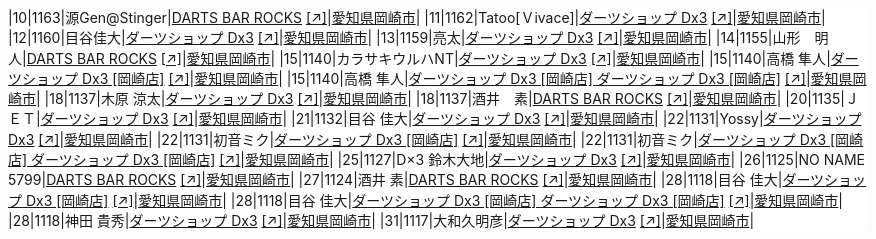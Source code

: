 |10|1163|<span class="rank-name-dl">源Gen@Stinger</span>|<a href="/darts/rank/shops/0c3d6010f50cee17a3f63593b5358cc4.html">DARTS BAR ROCKS</a> <a href="https://search.dartslive.com/jp/shop/0c3d6010f50cee17a3f63593b5358cc4">[↗]</a>|<a href="/darts/rank/愛知県/岡崎市">愛知県岡崎市</a>|
|11|1162|<span class="rank-name-dl">Tatoo[Ｖivace]</span>|<a href="/darts/rank/shops/0f6671d760f774820d9b047a20a7ba1e.html">ダーツショップ Dx3</a> <a href="https://search.dartslive.com/jp/shop/0f6671d760f774820d9b047a20a7ba1e">[↗]</a>|<a href="/darts/rank/愛知県/岡崎市">愛知県岡崎市</a>|
|12|1160|<span class="rank-name-dl">目谷佳大</span>|<a href="/darts/rank/shops/0f6671d760f774820d9b047a20a7ba1e.html">ダーツショップ Dx3</a> <a href="https://search.dartslive.com/jp/shop/0f6671d760f774820d9b047a20a7ba1e">[↗]</a>|<a href="/darts/rank/愛知県/岡崎市">愛知県岡崎市</a>|
|13|1159|<span class="rank-name-dl">亮太</span>|<a href="/darts/rank/shops/0f6671d760f774820d9b047a20a7ba1e.html">ダーツショップ Dx3</a> <a href="https://search.dartslive.com/jp/shop/0f6671d760f774820d9b047a20a7ba1e">[↗]</a>|<a href="/darts/rank/愛知県/岡崎市">愛知県岡崎市</a>|
|14|1155|<span class="rank-name-dl">山形　明人</span>|<a href="/darts/rank/shops/0c3d6010f50cee17a3f63593b5358cc4.html">DARTS BAR ROCKS</a> <a href="https://search.dartslive.com/jp/shop/0c3d6010f50cee17a3f63593b5358cc4">[↗]</a>|<a href="/darts/rank/愛知県/岡崎市">愛知県岡崎市</a>|
|15|1140|<span class="rank-name-dl">カラサキウルハNT</span>|<a href="/darts/rank/shops/0f6671d760f774820d9b047a20a7ba1e.html">ダーツショップ Dx3</a> <a href="https://search.dartslive.com/jp/shop/0f6671d760f774820d9b047a20a7ba1e">[↗]</a>|<a href="/darts/rank/愛知県/岡崎市">愛知県岡崎市</a>|
|15|1140|<span class="rank-name-dl">高橋 隼人</span>|<a href="/darts/rank/shops/0f6671d760f774820d9b047a20a7ba1e.html">ダーツショップ Dx3 [岡崎店]</a> <a href="https://search.dartslive.com/jp/shop/0f6671d760f774820d9b047a20a7ba1e">[↗]</a>|<a href="/darts/rank/愛知県/岡崎市">愛知県岡崎市</a>|
|15|1140|<span class="rank-name-dl">高橋 隼人</span>|<a href="/darts/rank/shops/0f6671d760f774820d9b047a20a7ba1e.html">ダーツショップ Dx3 [岡崎店] ダーツショップ Dx3 [岡崎店]</a> <a href="https://search.dartslive.com/jp/shop/0f6671d760f774820d9b047a20a7ba1e">[↗]</a>|<a href="/darts/rank/愛知県/岡崎市">愛知県岡崎市</a>|
|18|1137|<span class="rank-name-dl">木原 涼太</span>|<a href="/darts/rank/shops/0f6671d760f774820d9b047a20a7ba1e.html">ダーツショップ Dx3</a> <a href="https://search.dartslive.com/jp/shop/0f6671d760f774820d9b047a20a7ba1e">[↗]</a>|<a href="/darts/rank/愛知県/岡崎市">愛知県岡崎市</a>|
|18|1137|<span class="rank-name-dl">酒井　素</span>|<a href="/darts/rank/shops/0c3d6010f50cee17a3f63593b5358cc4.html">DARTS BAR ROCKS</a> <a href="https://search.dartslive.com/jp/shop/0c3d6010f50cee17a3f63593b5358cc4">[↗]</a>|<a href="/darts/rank/愛知県/岡崎市">愛知県岡崎市</a>|
|20|1135|<span class="rank-name-dl">ＪＥＴ</span>|<a href="/darts/rank/shops/0f6671d760f774820d9b047a20a7ba1e.html">ダーツショップ Dx3</a> <a href="https://search.dartslive.com/jp/shop/0f6671d760f774820d9b047a20a7ba1e">[↗]</a>|<a href="/darts/rank/愛知県/岡崎市">愛知県岡崎市</a>|
|21|1132|<span class="rank-name-dl">目谷 佳大</span>|<a href="/darts/rank/shops/0f6671d760f774820d9b047a20a7ba1e.html">ダーツショップ Dx3</a> <a href="https://search.dartslive.com/jp/shop/0f6671d760f774820d9b047a20a7ba1e">[↗]</a>|<a href="/darts/rank/愛知県/岡崎市">愛知県岡崎市</a>|
|22|1131|<span class="rank-name-dl">Yossy</span>|<a href="/darts/rank/shops/0f6671d760f774820d9b047a20a7ba1e.html">ダーツショップ Dx3</a> <a href="https://search.dartslive.com/jp/shop/0f6671d760f774820d9b047a20a7ba1e">[↗]</a>|<a href="/darts/rank/愛知県/岡崎市">愛知県岡崎市</a>|
|22|1131|<span class="rank-name-dl">初音ミク</span>|<a href="/darts/rank/shops/0f6671d760f774820d9b047a20a7ba1e.html">ダーツショップ Dx3 [岡崎店]</a> <a href="https://search.dartslive.com/jp/shop/0f6671d760f774820d9b047a20a7ba1e">[↗]</a>|<a href="/darts/rank/愛知県/岡崎市">愛知県岡崎市</a>|
|22|1131|<span class="rank-name-dl">初音ミク</span>|<a href="/darts/rank/shops/0f6671d760f774820d9b047a20a7ba1e.html">ダーツショップ Dx3 [岡崎店] ダーツショップ Dx3 [岡崎店]</a> <a href="https://search.dartslive.com/jp/shop/0f6671d760f774820d9b047a20a7ba1e">[↗]</a>|<a href="/darts/rank/愛知県/岡崎市">愛知県岡崎市</a>|
|25|1127|<span class="rank-name-dl">D×3 鈴木大地</span>|<a href="/darts/rank/shops/0f6671d760f774820d9b047a20a7ba1e.html">ダーツショップ Dx3</a> <a href="https://search.dartslive.com/jp/shop/0f6671d760f774820d9b047a20a7ba1e">[↗]</a>|<a href="/darts/rank/愛知県/岡崎市">愛知県岡崎市</a>|
|26|1125|<span class="rank-name-dl">NO NAME 5799</span>|<a href="/darts/rank/shops/0c3d6010f50cee17a3f63593b5358cc4.html">DARTS BAR ROCKS</a> <a href="https://search.dartslive.com/jp/shop/0c3d6010f50cee17a3f63593b5358cc4">[↗]</a>|<a href="/darts/rank/愛知県/岡崎市">愛知県岡崎市</a>|
|27|1124|<span class="rank-name-dl">酒井 素</span>|<a href="/darts/rank/shops/0c3d6010f50cee17a3f63593b5358cc4.html">DARTS BAR ROCKS</a> <a href="https://search.dartslive.com/jp/shop/0c3d6010f50cee17a3f63593b5358cc4">[↗]</a>|<a href="/darts/rank/愛知県/岡崎市">愛知県岡崎市</a>|
|28|1118|<span class="rank-name-dl">目谷 佳大</span>|<a href="/darts/rank/shops/0f6671d760f774820d9b047a20a7ba1e.html">ダーツショップ Dx3 [岡崎店]</a> <a href="https://search.dartslive.com/jp/shop/0f6671d760f774820d9b047a20a7ba1e">[↗]</a>|<a href="/darts/rank/愛知県/岡崎市">愛知県岡崎市</a>|
|28|1118|<span class="rank-name-dl">目谷 佳大</span>|<a href="/darts/rank/shops/0f6671d760f774820d9b047a20a7ba1e.html">ダーツショップ Dx3 [岡崎店] ダーツショップ Dx3 [岡崎店]</a> <a href="https://search.dartslive.com/jp/shop/0f6671d760f774820d9b047a20a7ba1e">[↗]</a>|<a href="/darts/rank/愛知県/岡崎市">愛知県岡崎市</a>|
|28|1118|<span class="rank-name-dl">神田 貴秀</span>|<a href="/darts/rank/shops/0f6671d760f774820d9b047a20a7ba1e.html">ダーツショップ Dx3</a> <a href="https://search.dartslive.com/jp/shop/0f6671d760f774820d9b047a20a7ba1e">[↗]</a>|<a href="/darts/rank/愛知県/岡崎市">愛知県岡崎市</a>|
|31|1117|<span class="rank-name-dl">大和久明彦</span>|<a href="/darts/rank/shops/0f6671d760f774820d9b047a20a7ba1e.html">ダーツショップ Dx3</a> <a href="https://search.dartslive.com/jp/shop/0f6671d760f774820d9b047a20a7ba1e">[↗]</a>|<a href="/darts/rank/愛知県/岡崎市">愛知県岡崎市</a>|